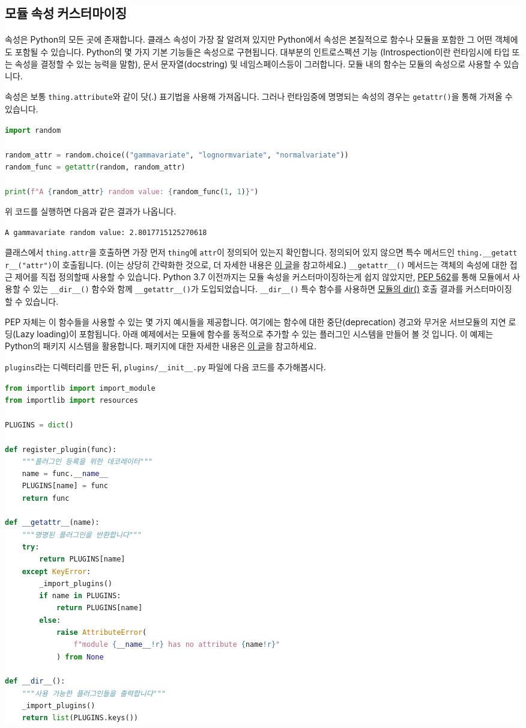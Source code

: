 
## 모듈 속성 커스터마이징

속성은 Python의 모든 곳에 존재합니다. 클래스 속성이 가장 잘 알려져 있지만 Python에서 속성은 본질적으로 함수나 모듈을 포함한 그 어떤 객체에도 포함될 수 있습니다. Python의 몇 가지 기본 기능들은 속성으로 구현됩니다. 대부분의 인트로스펙션 기능 (Introspection이란 런타임시에 타입 또는 속성을 결정할 수 있는 능력을 말함), 문서 문자열(docstring) 및 네임스페이스등이 그러합니다. 모듈 내의 함수는 모듈의 속성으로 사용할 수 있습니다.

속성은 보통 `thing.attribute`와 같이 닷(.) 표기법을 사용해 가져옵니다. 그러나 런타임중에 명명되는 속성의 경우는 `getattr()`을 통해 가져올 수 있습니다.

```python
import random

random_attr = random.choice(("gammavariate", "lognormvariate", "normalvariate"))
random_func = getattr(random, random_attr)

print(f"A {random_attr} random value: {random_func(1, 1)}")
```

위 코드를 실행하면 다음과 같은 결과가 나옵니다.

```
A gammavariate random value: 2.8017715125270618
```

클래스에서 `thing.attr`을 호출하면 가장 먼저 `thing`에 `attr`이 정의되어 있는지 확인합니다. 정의되어 있지 않으면 특수 메서드인 `thing.__getattr__("attr")`이 호출됩니다. (이는 상당히 간략화한 것으로, 더 자세한 내용은 [이 글](http://blog.lerner.co.il/python-attributes/)을 참고하세요.) `__getattr__()` 메서드는 객체의 속성에 대한 접근 제어를 직접 정의할때 사용할 수 있습니다. Python 3.7 이전까지는 모듈 속성을 커스터마이징하는게 쉽지 않았지만, [PEP 562](https://www.python.org/dev/peps/pep-0562/)를 통해 모듈에서 사용할 수 있는 `__dir__()` 함수와 함께 `__getattr__()`가 도입되었습니다. `__dir__()` 특수 함수를 사용하면 [모듈의 dir()](https://realpython.com/python-modules-packages/#the-dir-function) 호출 결과를 커스터마이징 할 수 있습니다.

PEP 자체는 이 함수들을 사용할 수 있는 몇 가지 예시들을 제공합니다. 여기에는 함수에 대한 중단(deprecation) 경고와 무거운 서브모듈의 지연 로딩(Lazy loading)이 포함됩니다. 아래 예제에서는 모듈에 함수를 동적으로 추가할 수 있는 플러그인 시스템을 만들어 볼 것 입니다. 이 예제는 Python의 패키지 시스템을 활용합니다. 패키지에 대한 자세한 내용은 [이 글](https://realpython.com/python-modules-packages/)을 참고하세요.

`plugins`라는 디렉터리를 만든 뒤, `plugins/__init__.py` 파일에 다음 코드를 추가해봅시다.

```python
from importlib import import_module
from importlib import resources

PLUGINS = dict()

def register_plugin(func):
    """플러그인 등록을 위한 데코레이터"""
    name = func.__name__
    PLUGINS[name] = func
    return func

def __getattr__(name):
    """명명된 플러그인을 반환합니다"""
    try:
        return PLUGINS[name]
    except KeyError:
        _import_plugins()
        if name in PLUGINS:
            return PLUGINS[name]
        else:
            raise AttributeError(
                f"module {__name__!r} has no attribute {name!r}"
            ) from None

def __dir__():
    """사용 가능한 플러그인들을 출력합니다"""
    _import_plugins()
    return list(PLUGINS.keys())

```